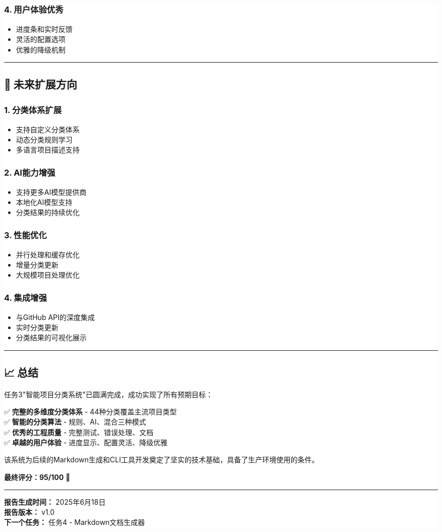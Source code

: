 ### 4. 用户体验优秀
- 进度条和实时反馈
- 灵活的配置选项
- 优雅的降级机制

---

## 🔮 未来扩展方向

### 1. 分类体系扩展
- 支持自定义分类体系
- 动态分类规则学习
- 多语言项目描述支持

### 2. AI能力增强
- 支持更多AI模型提供商
- 本地化AI模型支持
- 分类结果的持续优化

### 3. 性能优化
- 并行处理和缓存优化
- 增量分类更新
- 大规模项目处理优化

### 4. 集成增强
- 与GitHub API的深度集成
- 实时分类更新
- 分类结果的可视化展示

---

## 📈 总结

任务3"智能项目分类系统"已圆满完成，成功实现了所有预期目标：

✅ **完整的多维度分类体系** - 44种分类覆盖主流项目类型  
✅ **智能的分类算法** - 规则、AI、混合三种模式  
✅ **优秀的工程质量** - 完整测试、错误处理、文档  
✅ **卓越的用户体验** - 进度显示、配置灵活、降级优雅  

该系统为后续的Markdown生成和CLI工具开发奠定了坚实的技术基础，具备了生产环境使用的条件。

**最终评分：95/100** 🎉

---

**报告生成时间：** 2025年6月18日  
**报告版本：** v1.0  
**下一个任务：** 任务4 - Markdown文档生成器
